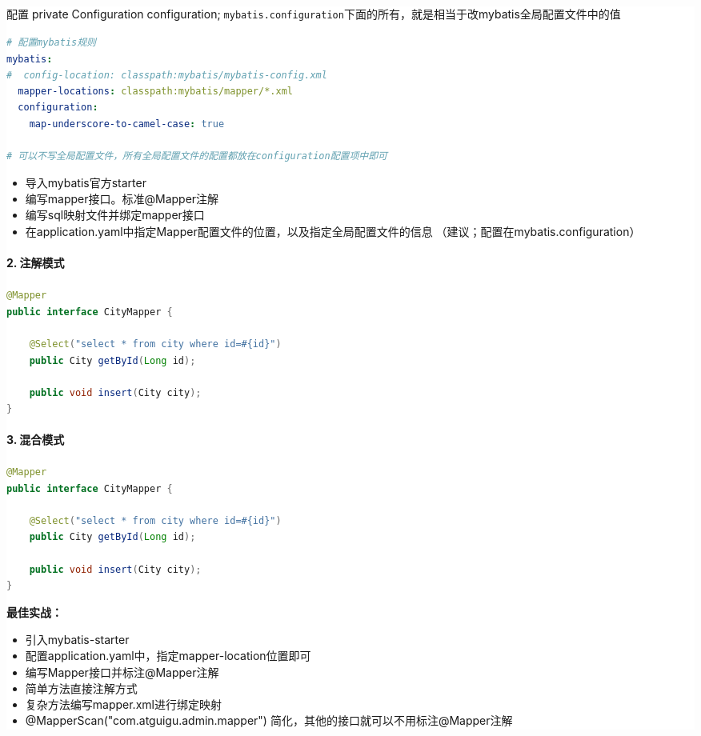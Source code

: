 配置 private Configuration configuration; `mybatis.configuration`下面的所有，就是相当于改mybatis全局配置文件中的值

```yaml
# 配置mybatis规则
mybatis:
#  config-location: classpath:mybatis/mybatis-config.xml
  mapper-locations: classpath:mybatis/mapper/*.xml
  configuration:
    map-underscore-to-camel-case: true

# 可以不写全局配置文件，所有全局配置文件的配置都放在configuration配置项中即可
```

- 导入mybatis官方starter
- 编写mapper接口。标准@Mapper注解
- 编写sql映射文件并绑定mapper接口
- 在application.yaml中指定Mapper配置文件的位置，以及指定全局配置文件的信息 （建议；配置在mybatis.configuration）



#### 2. 注解模式

```java
@Mapper
public interface CityMapper {

    @Select("select * from city where id=#{id}")
    public City getById(Long id);

    public void insert(City city);
}
```



#### 3. 混合模式

```java
@Mapper
public interface CityMapper {

    @Select("select * from city where id=#{id}")
    public City getById(Long id);

    public void insert(City city);
}
```

**最佳实战：**

- 引入mybatis-starter
- 配置application.yaml中，指定mapper-location位置即可
- 编写Mapper接口并标注@Mapper注解
- 简单方法直接注解方式
- 复杂方法编写mapper.xml进行绑定映射
- @MapperScan("com.atguigu.admin.mapper") 简化，其他的接口就可以不用标注@Mapper注解
